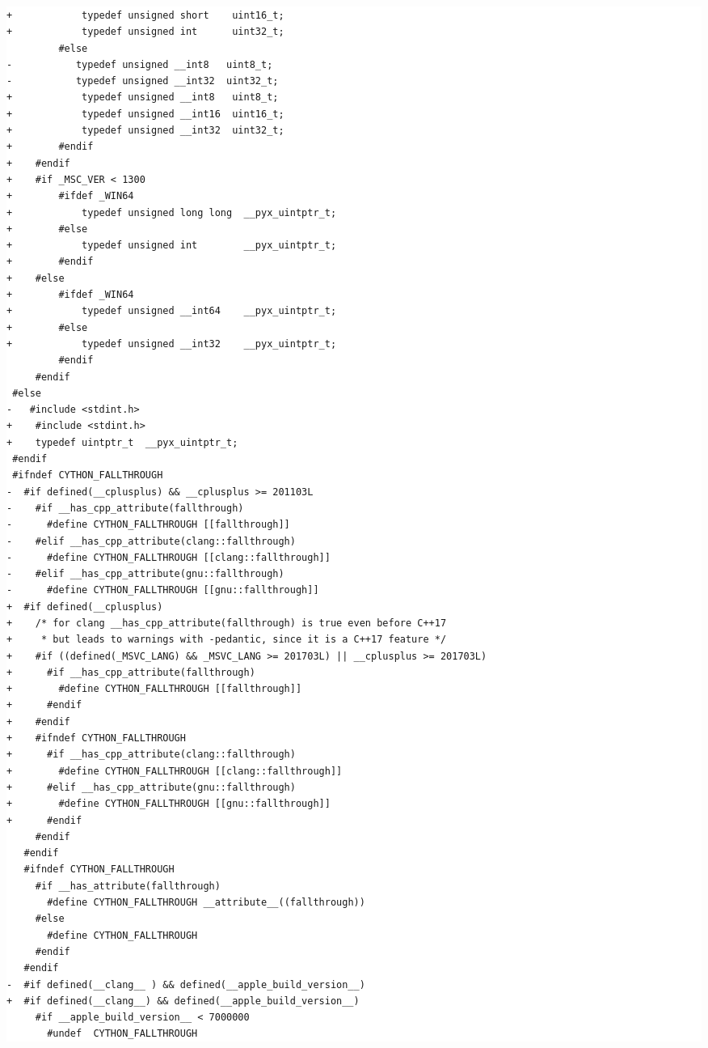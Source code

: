 ```
+            typedef unsigned short    uint16_t;
+            typedef unsigned int      uint32_t;
         #else
-           typedef unsigned __int8   uint8_t;
-           typedef unsigned __int32  uint32_t;
+            typedef unsigned __int8   uint8_t;
+            typedef unsigned __int16  uint16_t;
+            typedef unsigned __int32  uint32_t;
+        #endif
+    #endif
+    #if _MSC_VER < 1300
+        #ifdef _WIN64
+            typedef unsigned long long  __pyx_uintptr_t;
+        #else
+            typedef unsigned int        __pyx_uintptr_t;
+        #endif
+    #else
+        #ifdef _WIN64
+            typedef unsigned __int64    __pyx_uintptr_t;
+        #else
+            typedef unsigned __int32    __pyx_uintptr_t;
         #endif
     #endif
 #else
-   #include <stdint.h>
+    #include <stdint.h>
+    typedef uintptr_t  __pyx_uintptr_t;
 #endif
 #ifndef CYTHON_FALLTHROUGH
-  #if defined(__cplusplus) && __cplusplus >= 201103L
-    #if __has_cpp_attribute(fallthrough)
-      #define CYTHON_FALLTHROUGH [[fallthrough]]
-    #elif __has_cpp_attribute(clang::fallthrough)
-      #define CYTHON_FALLTHROUGH [[clang::fallthrough]]
-    #elif __has_cpp_attribute(gnu::fallthrough)
-      #define CYTHON_FALLTHROUGH [[gnu::fallthrough]]
+  #if defined(__cplusplus)
+    /* for clang __has_cpp_attribute(fallthrough) is true even before C++17
+     * but leads to warnings with -pedantic, since it is a C++17 feature */
+    #if ((defined(_MSVC_LANG) && _MSVC_LANG >= 201703L) || __cplusplus >= 201703L)
+      #if __has_cpp_attribute(fallthrough)
+        #define CYTHON_FALLTHROUGH [[fallthrough]]
+      #endif
+    #endif
+    #ifndef CYTHON_FALLTHROUGH
+      #if __has_cpp_attribute(clang::fallthrough)
+        #define CYTHON_FALLTHROUGH [[clang::fallthrough]]
+      #elif __has_cpp_attribute(gnu::fallthrough)
+        #define CYTHON_FALLTHROUGH [[gnu::fallthrough]]
+      #endif
     #endif
   #endif
   #ifndef CYTHON_FALLTHROUGH
     #if __has_attribute(fallthrough)
       #define CYTHON_FALLTHROUGH __attribute__((fallthrough))
     #else
       #define CYTHON_FALLTHROUGH
     #endif
   #endif
-  #if defined(__clang__ ) && defined(__apple_build_version__)
+  #if defined(__clang__) && defined(__apple_build_version__)
     #if __apple_build_version__ < 7000000
       #undef  CYTHON_FALLTHROUGH
```